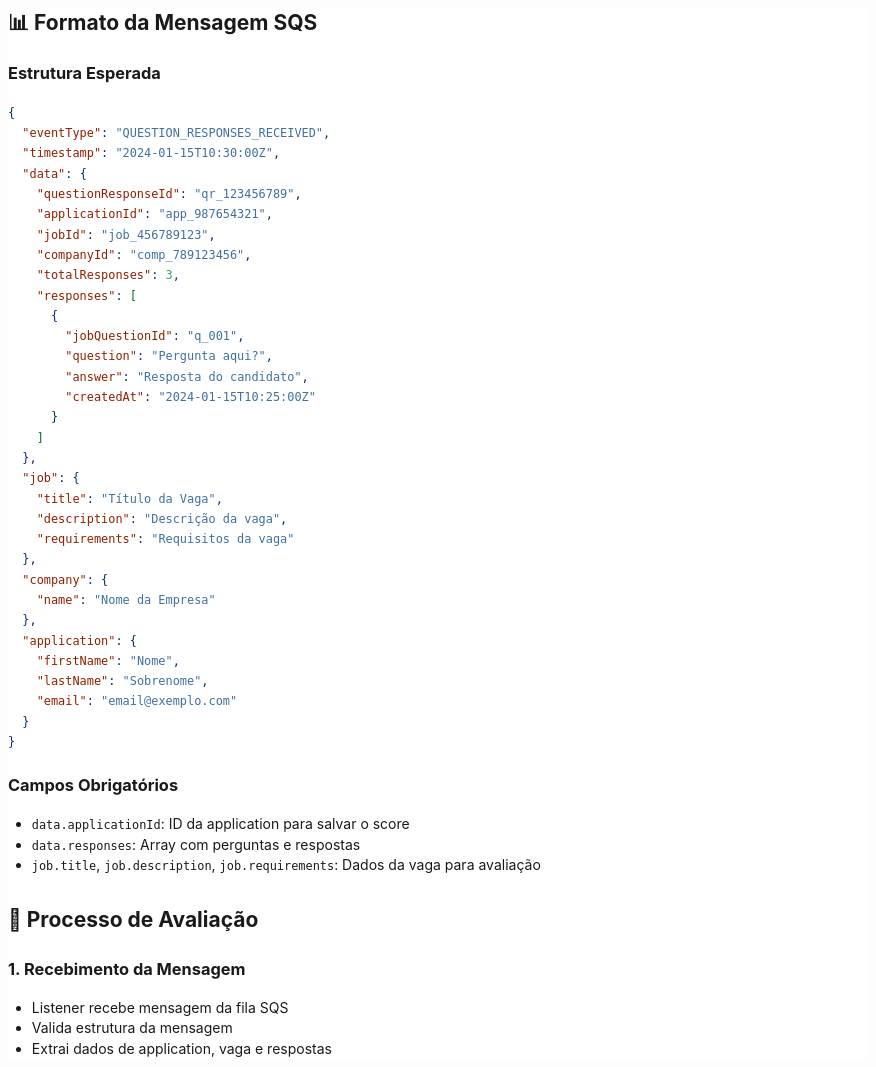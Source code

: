 ## 📊 Formato da Mensagem SQS

### Estrutura Esperada

```json
{
  "eventType": "QUESTION_RESPONSES_RECEIVED",
  "timestamp": "2024-01-15T10:30:00Z",
  "data": {
    "questionResponseId": "qr_123456789",
    "applicationId": "app_987654321",
    "jobId": "job_456789123",
    "companyId": "comp_789123456",
    "totalResponses": 3,
    "responses": [
      {
        "jobQuestionId": "q_001",
        "question": "Pergunta aqui?",
        "answer": "Resposta do candidato",
        "createdAt": "2024-01-15T10:25:00Z"
      }
    ]
  },
  "job": {
    "title": "Título da Vaga",
    "description": "Descrição da vaga",
    "requirements": "Requisitos da vaga"
  },
  "company": {
    "name": "Nome da Empresa"
  },
  "application": {
    "firstName": "Nome",
    "lastName": "Sobrenome",
    "email": "email@exemplo.com"
  }
}
```

### Campos Obrigatórios

- `data.applicationId`: ID da application para salvar o score
- `data.responses`: Array com perguntas e respostas
- `job.title`, `job.description`, `job.requirements`: Dados da vaga para avaliação

## 🧠 Processo de Avaliação

### 1. Recebimento da Mensagem
- Listener recebe mensagem da fila SQS
- Valida estrutura da mensagem
- Extrai dados de application, vaga e respostas
